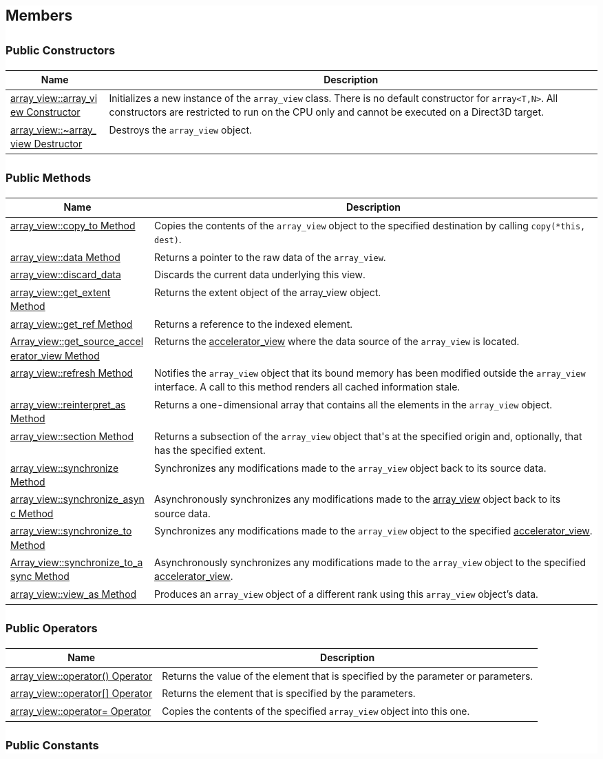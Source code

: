 ## Members  
  
### Public Constructors  
  
|Name|Description|  
|----------|-----------------|  
|[array_view::array_view Constructor](#array_view__array_view_constructor)|Initializes a new instance of the                                         `array_view` class. There is no default constructor for                                         `array<T,N>`. All constructors are restricted to run on the CPU only and cannot be executed on a Direct3D target.|  
|[array_view::~array_view Destructor](#array_view___dtorarray_view_destructor)|Destroys the                                         `array_view` object.|  
  
### Public Methods  
  
|Name|Description|  
|----------|-----------------|  
|[array_view::copy_to Method](#array_view__copy_to_method)|Copies the contents of the                                         `array_view` object to the specified destination by calling                                         `copy(*this, dest)`.|  
|[array_view::data Method](#array_view__data_method)|Returns a pointer to the raw data of the                                         `array_view`.|  
|[array_view::discard_data](#array_view__discard_data_method)|Discards the current data underlying this view.|  
|[array_view::get_extent Method](#array_view__get_extent_method)|Returns the extent object of the array_view object.|  
|[array_view::get_ref Method](#array_view__get_ref_method)|Returns a reference to the indexed element.|  
|[Array_view::get_source_accelerator_view Method](#array_view__get_source_accelerator_view_method)|Returns the                                         [accelerator_view](../vs140/accelerator_view-class.md) where the data source of the                                         `array_view` is located.|  
|[array_view::refresh Method](#array_view__refresh_method)|Notifies the                                         `array_view` object that its bound memory has been modified outside the                                         `array_view` interface. A call to this method renders all cached information stale.|  
|[array_view::reinterpret_as Method](#array_view__reinterpret_as_method)|Returns a one-dimensional array that contains all the elements in the                                         `array_view` object.|  
|[array_view::section Method](#array_view__section_method)|Returns a subsection of the                                         `array_view` object that's at the specified origin and, optionally, that has the specified extent.|  
|[array_view::synchronize Method](#array_view__synchronize_method)|Synchronizes any modifications made to the                                         `array_view` object back to its source data.|  
|[array_view::synchronize_async Method](#array_view__synchronize_async_method)|Asynchronously synchronizes any modifications made to the                                         [array_view](../vs140/array_view-class.md) object back to its source data.|  
|[array_view::synchronize_to Method](#array_view__synchronize_to_method)|Synchronizes any modifications made to the                                         `array_view` object to the specified                                         [accelerator_view](../vs140/accelerator_view-class.md).|  
|[Array_view::synchronize_to_async Method](#array_view__synchronize_to_async_method)|Asynchronously synchronizes any modifications made to the                                         `array_view` object to the specified                                         [accelerator_view](../vs140/accelerator_view-class.md).|  
|[array_view::view_as Method](#array_view__view_as_method)|Produces an                                         `array_view` object of a different rank using this                                         `array_view` object’s data.|  
  
### Public Operators  
  
|Name|Description|  
|----------|-----------------|  
|[array_view::operator() Operator](#array_view__operator___operator)|Returns the value of the element that is specified by the parameter or parameters.|  
|[array_view::operator&#91;&#93; Operator](#array_view__operator_at_operator)|Returns the element that is specified by the parameters.|  
|[array_view::operator= Operator](#array_view__operator_eq_operator)|Copies the contents of the specified                                         `array_view` object into this one.|  
  
### Public Constants  
  